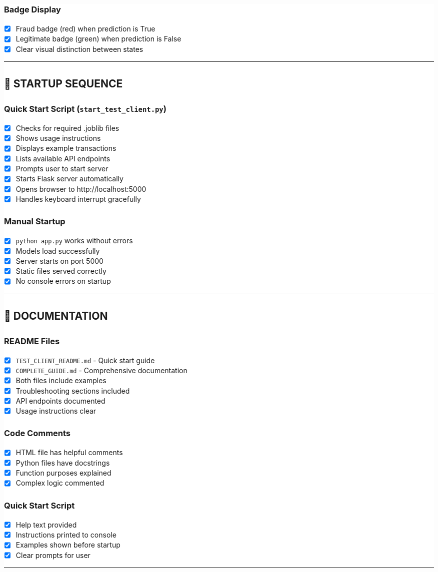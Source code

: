 ### Badge Display
- [x] Fraud badge (red) when prediction is True
- [x] Legitimate badge (green) when prediction is False
- [x] Clear visual distinction between states

---

## 🚀 STARTUP SEQUENCE

### Quick Start Script (`start_test_client.py`)
- [x] Checks for required .joblib files
- [x] Shows usage instructions
- [x] Displays example transactions
- [x] Lists available API endpoints
- [x] Prompts user to start server
- [x] Starts Flask server automatically
- [x] Opens browser to http://localhost:5000
- [x] Handles keyboard interrupt gracefully

### Manual Startup
- [x] `python app.py` works without errors
- [x] Models load successfully
- [x] Server starts on port 5000
- [x] Static files served correctly
- [x] No console errors on startup

---

## 📖 DOCUMENTATION

### README Files
- [x] `TEST_CLIENT_README.md` - Quick start guide
- [x] `COMPLETE_GUIDE.md` - Comprehensive documentation
- [x] Both files include examples
- [x] Troubleshooting sections included
- [x] API endpoints documented
- [x] Usage instructions clear

### Code Comments
- [x] HTML file has helpful comments
- [x] Python files have docstrings
- [x] Function purposes explained
- [x] Complex logic commented

### Quick Start Script
- [x] Help text provided
- [x] Instructions printed to console
- [x] Examples shown before startup
- [x] Clear prompts for user

---